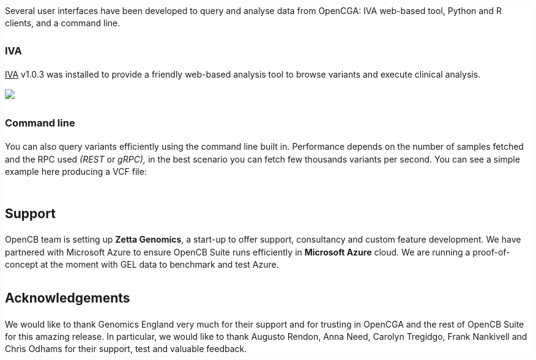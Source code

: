 Several user interfaces have been developed to query and analyse data from OpenCGA: IVA web-based tool, Python and R clients, and a command line.

### IVA

[IVA](http://docs.opencb.org/display/iva/Welcome+to+IVA) v1.0.3 was installed to provide a friendly web-based analysis tool to browse variants and execute clinical analysis.

![](http://docs.opencb.org/download/attachments/15598206/GEL_IVA_RD38_grid.png?version=1&modificationDate=1560259726188&api=v2)

### Command line

You can also query variants efficiently using the command line built in. Performance depends on the number of samples fetched and the RPC used _\(REST_ or _gRPC\),_ in the best scenario you can fetch few thousands variants per second. You can see a simple example here producing a VCF file:

|  |
| :--- |


## Support

OpenCB team is setting up **Zetta Genomics**, a start-up to offer support, consultancy and custom feature development. We have partnered with Microsoft Azure to ensure OpenCB Suite runs efficiently in **Microsoft Azure** cloud. We are running a proof-of-concept at the moment with GEL data to benchmark and test Azure.

## Acknowledgements

We would like to thank Genomics England very much for their support and for trusting in OpenCGA and the rest of OpenCB Suite for this amazing release. In particular, we would like to thank Augusto Rendon, Anna Need, Carolyn Tregidgo, Frank Nankivell and Chris Odhams for their support, test and valuable feedback.

